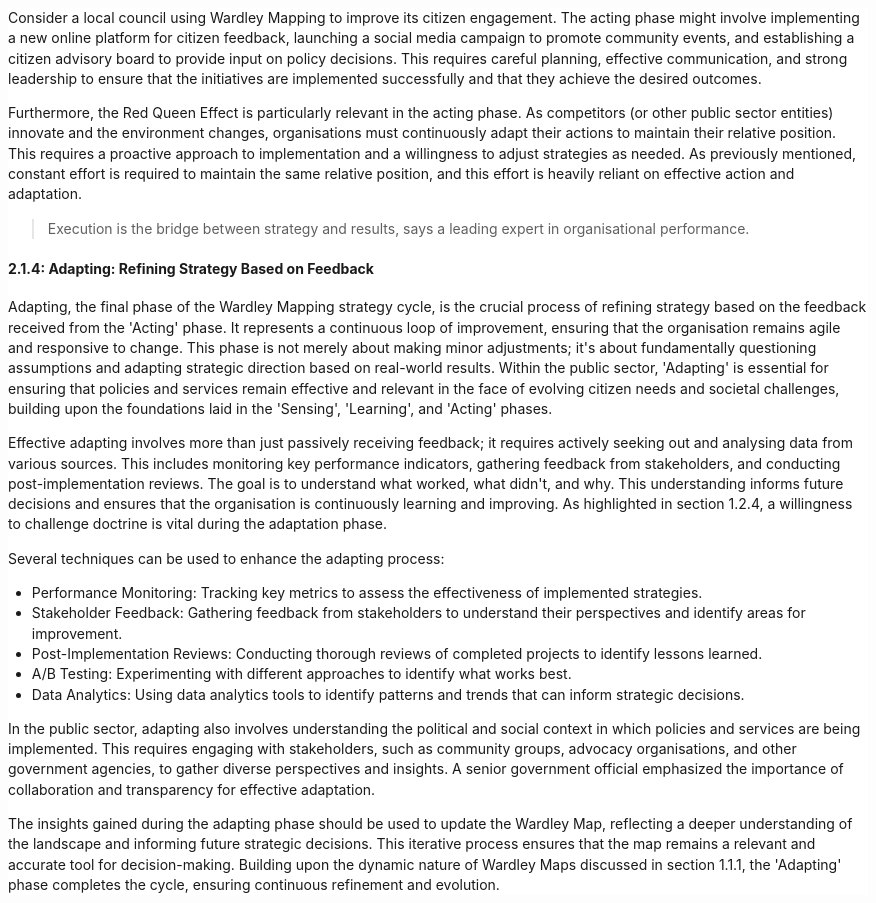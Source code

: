 Consider a local council using Wardley Mapping to improve its citizen engagement. The acting phase might involve implementing a new online platform for citizen feedback, launching a social media campaign to promote community events, and establishing a citizen advisory board to provide input on policy decisions. This requires careful planning, effective communication, and strong leadership to ensure that the initiatives are implemented successfully and that they achieve the desired outcomes.

Furthermore, the Red Queen Effect is particularly relevant in the acting phase. As competitors (or other public sector entities) innovate and the environment changes, organisations must continuously adapt their actions to maintain their relative position. This requires a proactive approach to implementation and a willingness to adjust strategies as needed. As previously mentioned, constant effort is required to maintain the same relative position, and this effort is heavily reliant on effective action and adaptation.

> Execution is the bridge between strategy and results, says a leading expert in organisational performance.



#### 2.1.4: Adapting: Refining Strategy Based on Feedback

Adapting, the final phase of the Wardley Mapping strategy cycle, is the crucial process of refining strategy based on the feedback received from the 'Acting' phase. It represents a continuous loop of improvement, ensuring that the organisation remains agile and responsive to change. This phase is not merely about making minor adjustments; it's about fundamentally questioning assumptions and adapting strategic direction based on real-world results. Within the public sector, 'Adapting' is essential for ensuring that policies and services remain effective and relevant in the face of evolving citizen needs and societal challenges, building upon the foundations laid in the 'Sensing', 'Learning', and 'Acting' phases.

Effective adapting involves more than just passively receiving feedback; it requires actively seeking out and analysing data from various sources. This includes monitoring key performance indicators, gathering feedback from stakeholders, and conducting post-implementation reviews. The goal is to understand what worked, what didn't, and why. This understanding informs future decisions and ensures that the organisation is continuously learning and improving. As highlighted in section 1.2.4, a willingness to challenge doctrine is vital during the adaptation phase.

Several techniques can be used to enhance the adapting process:

- Performance Monitoring: Tracking key metrics to assess the effectiveness of implemented strategies.
- Stakeholder Feedback: Gathering feedback from stakeholders to understand their perspectives and identify areas for improvement.
- Post-Implementation Reviews: Conducting thorough reviews of completed projects to identify lessons learned.
- A/B Testing: Experimenting with different approaches to identify what works best.
- Data Analytics: Using data analytics tools to identify patterns and trends that can inform strategic decisions.

In the public sector, adapting also involves understanding the political and social context in which policies and services are being implemented. This requires engaging with stakeholders, such as community groups, advocacy organisations, and other government agencies, to gather diverse perspectives and insights. A senior government official emphasized the importance of collaboration and transparency for effective adaptation.

The insights gained during the adapting phase should be used to update the Wardley Map, reflecting a deeper understanding of the landscape and informing future strategic decisions. This iterative process ensures that the map remains a relevant and accurate tool for decision-making. Building upon the dynamic nature of Wardley Maps discussed in section 1.1.1, the 'Adapting' phase completes the cycle, ensuring continuous refinement and evolution.

